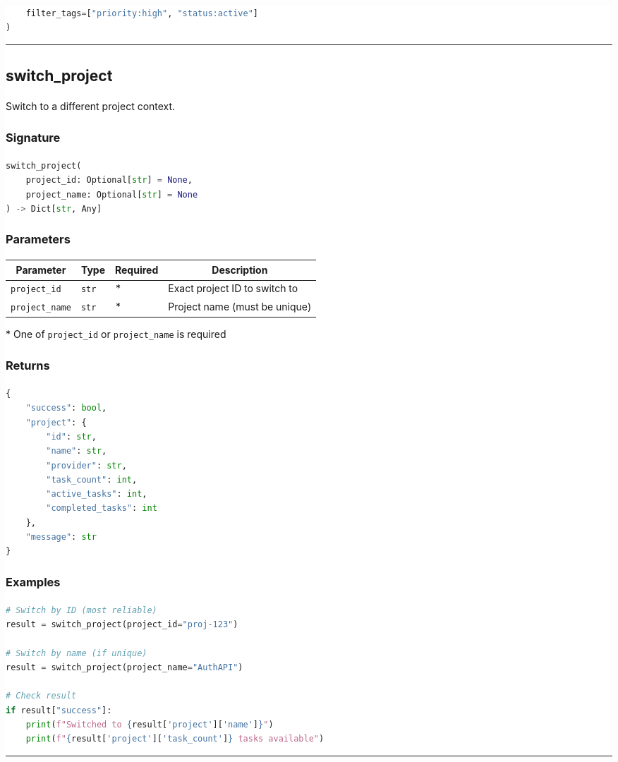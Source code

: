 ```python
    filter_tags=["priority:high", "status:active"]
)
```

---

## switch_project

Switch to a different project context.

### Signature

```python
switch_project(
    project_id: Optional[str] = None,
    project_name: Optional[str] = None
) -> Dict[str, Any]
```

### Parameters

| Parameter | Type | Required | Description |
|-----------|------|----------|-------------|
| `project_id` | `str` | * | Exact project ID to switch to |
| `project_name` | `str` | * | Project name (must be unique) |

\* One of `project_id` or `project_name` is required

### Returns

```python
{
    "success": bool,
    "project": {
        "id": str,
        "name": str,
        "provider": str,
        "task_count": int,
        "active_tasks": int,
        "completed_tasks": int
    },
    "message": str
}
```

### Examples

```python
# Switch by ID (most reliable)
result = switch_project(project_id="proj-123")

# Switch by name (if unique)
result = switch_project(project_name="AuthAPI")

# Check result
if result["success"]:
    print(f"Switched to {result['project']['name']}")
    print(f"{result['project']['task_count']} tasks available")
```

---